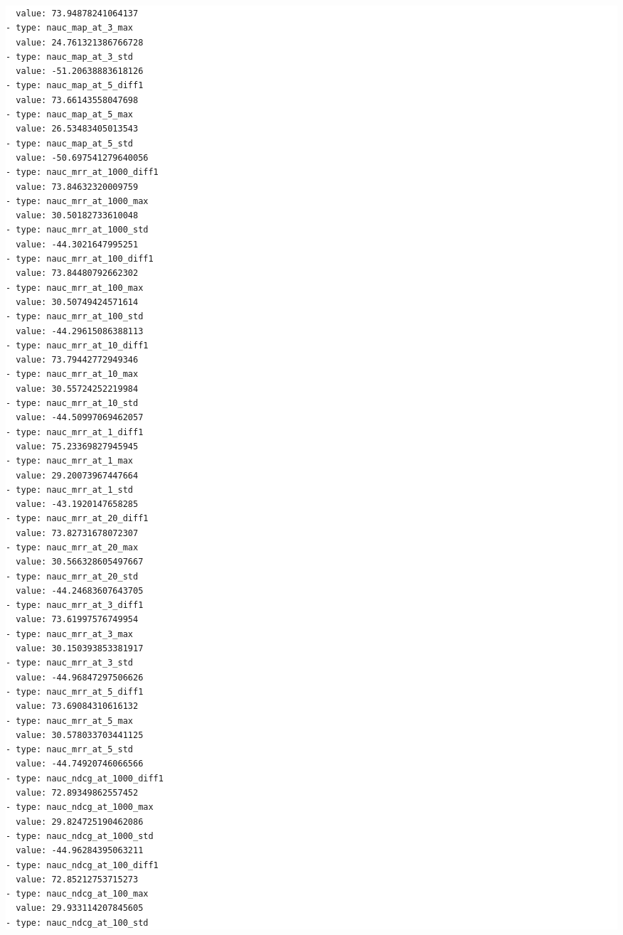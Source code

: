       value: 73.94878241064137
    - type: nauc_map_at_3_max
      value: 24.761321386766728
    - type: nauc_map_at_3_std
      value: -51.20638883618126
    - type: nauc_map_at_5_diff1
      value: 73.66143558047698
    - type: nauc_map_at_5_max
      value: 26.53483405013543
    - type: nauc_map_at_5_std
      value: -50.697541279640056
    - type: nauc_mrr_at_1000_diff1
      value: 73.84632320009759
    - type: nauc_mrr_at_1000_max
      value: 30.50182733610048
    - type: nauc_mrr_at_1000_std
      value: -44.3021647995251
    - type: nauc_mrr_at_100_diff1
      value: 73.84480792662302
    - type: nauc_mrr_at_100_max
      value: 30.50749424571614
    - type: nauc_mrr_at_100_std
      value: -44.29615086388113
    - type: nauc_mrr_at_10_diff1
      value: 73.79442772949346
    - type: nauc_mrr_at_10_max
      value: 30.55724252219984
    - type: nauc_mrr_at_10_std
      value: -44.50997069462057
    - type: nauc_mrr_at_1_diff1
      value: 75.23369827945945
    - type: nauc_mrr_at_1_max
      value: 29.20073967447664
    - type: nauc_mrr_at_1_std
      value: -43.1920147658285
    - type: nauc_mrr_at_20_diff1
      value: 73.82731678072307
    - type: nauc_mrr_at_20_max
      value: 30.566328605497667
    - type: nauc_mrr_at_20_std
      value: -44.24683607643705
    - type: nauc_mrr_at_3_diff1
      value: 73.61997576749954
    - type: nauc_mrr_at_3_max
      value: 30.150393853381917
    - type: nauc_mrr_at_3_std
      value: -44.96847297506626
    - type: nauc_mrr_at_5_diff1
      value: 73.69084310616132
    - type: nauc_mrr_at_5_max
      value: 30.578033703441125
    - type: nauc_mrr_at_5_std
      value: -44.74920746066566
    - type: nauc_ndcg_at_1000_diff1
      value: 72.89349862557452
    - type: nauc_ndcg_at_1000_max
      value: 29.824725190462086
    - type: nauc_ndcg_at_1000_std
      value: -44.96284395063211
    - type: nauc_ndcg_at_100_diff1
      value: 72.85212753715273
    - type: nauc_ndcg_at_100_max
      value: 29.933114207845605
    - type: nauc_ndcg_at_100_std